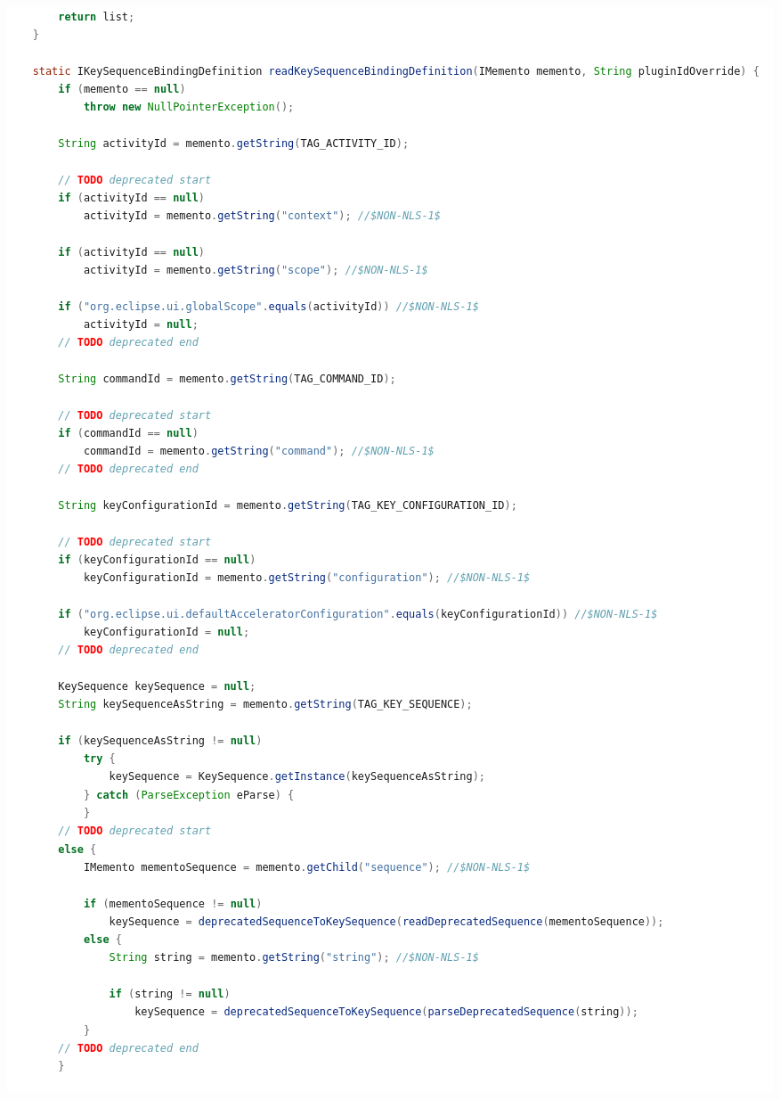 ```java
		return list;				
	}
	
	static IKeySequenceBindingDefinition readKeySequenceBindingDefinition(IMemento memento, String pluginIdOverride) {
		if (memento == null)
			throw new NullPointerException();			

		String activityId = memento.getString(TAG_ACTIVITY_ID);

		// TODO deprecated start
		if (activityId == null)
			activityId = memento.getString("context"); //$NON-NLS-1$
		
		if (activityId == null)
			activityId = memento.getString("scope"); //$NON-NLS-1$
			
		if ("org.eclipse.ui.globalScope".equals(activityId)) //$NON-NLS-1$
			activityId = null;			
		// TODO deprecated end		
		
		String commandId = memento.getString(TAG_COMMAND_ID);

		// TODO deprecated start
		if (commandId == null)
			commandId = memento.getString("command"); //$NON-NLS-1$ 
		// TODO deprecated end		

		String keyConfigurationId = memento.getString(TAG_KEY_CONFIGURATION_ID);

		// TODO deprecated start
		if (keyConfigurationId == null)
			keyConfigurationId = memento.getString("configuration"); //$NON-NLS-1$
		
		if ("org.eclipse.ui.defaultAcceleratorConfiguration".equals(keyConfigurationId)) //$NON-NLS-1$
			keyConfigurationId = null;		
		// TODO deprecated end		

		KeySequence keySequence = null;
		String keySequenceAsString = memento.getString(TAG_KEY_SEQUENCE);

		if (keySequenceAsString != null)
			try {
				keySequence = KeySequence.getInstance(keySequenceAsString);
			} catch (ParseException eParse) {
			}
		// TODO deprecated start
		else {
			IMemento mementoSequence = memento.getChild("sequence"); //$NON-NLS-1$
			
			if (mementoSequence != null)
				keySequence = deprecatedSequenceToKeySequence(readDeprecatedSequence(mementoSequence));
			else {
				String string = memento.getString("string"); //$NON-NLS-1$

				if (string != null)
					keySequence = deprecatedSequenceToKeySequence(parseDeprecatedSequence(string));
			}			
		// TODO deprecated end			
		}
		
```